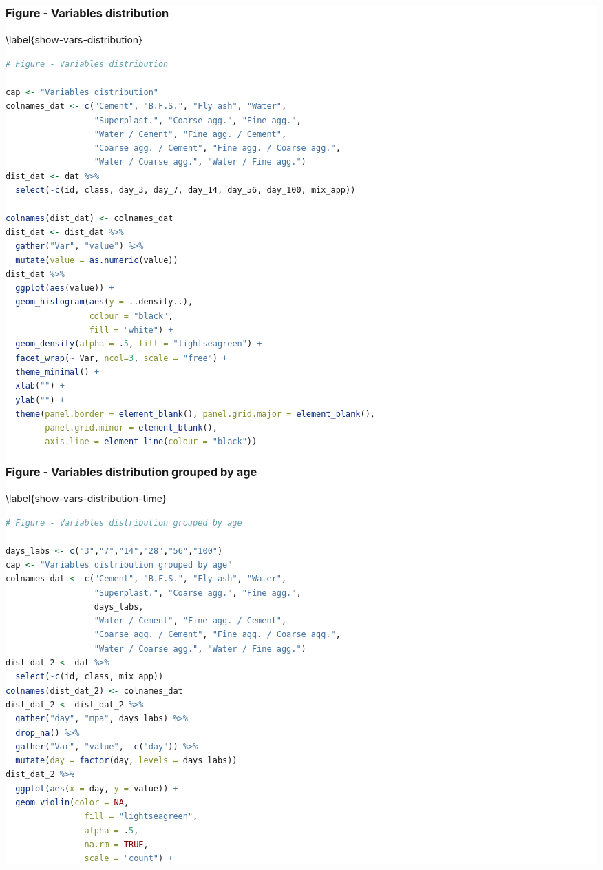 ### Figure - Variables distribution

\label{show-vars-distribution}

```r
# Figure - Variables distribution
  
cap <- "Variables distribution"
colnames_dat <- c("Cement", "B.F.S.", "Fly ash", "Water",
                  "Superplast.", "Coarse agg.", "Fine agg.",
                  "Water / Cement", "Fine agg. / Cement", 
                  "Coarse agg. / Cement", "Fine agg. / Coarse agg.",
                  "Water / Coarse agg.", "Water / Fine agg.")
dist_dat <- dat %>%
  select(-c(id, class, day_3, day_7, day_14, day_56, day_100, mix_app))
  
colnames(dist_dat) <- colnames_dat
dist_dat <- dist_dat %>%
  gather("Var", "value") %>%
  mutate(value = as.numeric(value))
dist_dat %>%
  ggplot(aes(value)) +
  geom_histogram(aes(y = ..density..), 
                 colour = "black", 
                 fill = "white") +
  geom_density(alpha = .5, fill = "lightseagreen") +
  facet_wrap(~ Var, ncol=3, scale = "free") +
  theme_minimal() +
  xlab("") +
  ylab("") +
  theme(panel.border = element_blank(), panel.grid.major = element_blank(),
        panel.grid.minor = element_blank(), 
        axis.line = element_line(colour = "black"))
```

### Figure - Variables distribution grouped by age

\label{show-vars-distribution-time}

```r
# Figure - Variables distribution grouped by age
  
days_labs <- c("3","7","14","28","56","100")
cap <- "Variables distribution grouped by age"
colnames_dat <- c("Cement", "B.F.S.", "Fly ash", "Water",
                  "Superplast.", "Coarse agg.", "Fine agg.",
                  days_labs,
                  "Water / Cement", "Fine agg. / Cement", 
                  "Coarse agg. / Cement", "Fine agg. / Coarse agg.",
                  "Water / Coarse agg.", "Water / Fine agg.")
dist_dat_2 <- dat %>%
  select(-c(id, class, mix_app))
colnames(dist_dat_2) <- colnames_dat
dist_dat_2 <- dist_dat_2 %>%
  gather("day", "mpa", days_labs) %>%
  drop_na() %>%
  gather("Var", "value", -c("day")) %>%
  mutate(day = factor(day, levels = days_labs))
dist_dat_2 %>%
  ggplot(aes(x = day, y = value)) +
  geom_violin(color = NA,
                fill = "lightseagreen",
                alpha = .5,
                na.rm = TRUE,
                scale = "count") +
```
